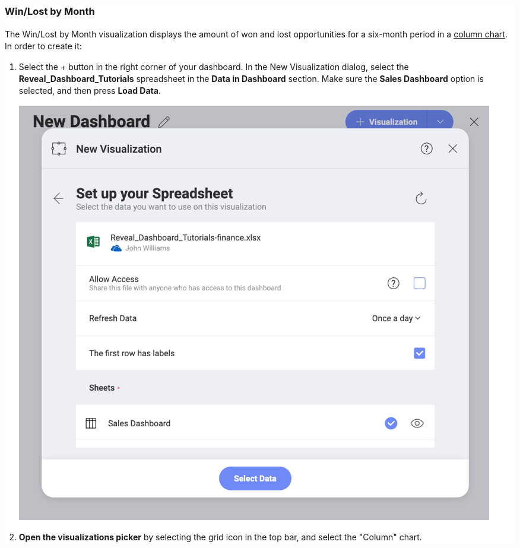 <a name='win-lost-by-month'></a>
### Win/Lost by Month

The Win/Lost by Month visualization displays the amount of won and lost
opportunities for a six-month period in a [column chart](~/en/visualization-tutorials/tutorial-simple-charts.md). In order to create it:

1.  Select the + button in the right corner of your dashboard. In the
    New Visualization dialog, select the
    **Reveal\_Dashboard\_Tutorials** spreadsheet in the **Data in
    Dashboard** section. Make sure the **Sales Dashboard** option is
    selected, and then press **Load Data**.
    
    ![SelectingSalesSheet\_All.png](images/SelectingSalesSheet_All.png)



2.  **Open the visualizations picker** by selecting the grid icon in the
    top bar, and select the "Column" chart.
    
